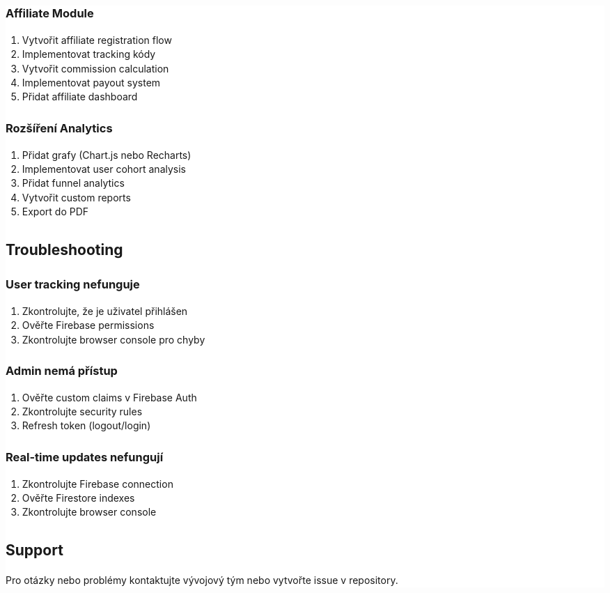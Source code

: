 ### Affiliate Module

1. Vytvořit affiliate registration flow
2. Implementovat tracking kódy
3. Vytvořit commission calculation
4. Implementovat payout system
5. Přidat affiliate dashboard

### Rozšíření Analytics

1. Přidat grafy (Chart.js nebo Recharts)
2. Implementovat user cohort analysis
3. Přidat funnel analytics
4. Vytvořit custom reports
5. Export do PDF

## Troubleshooting

### User tracking nefunguje

1. Zkontrolujte, že je uživatel přihlášen
2. Ověřte Firebase permissions
3. Zkontrolujte browser console pro chyby

### Admin nemá přístup

1. Ověřte custom claims v Firebase Auth
2. Zkontrolujte security rules
3. Refresh token (logout/login)

### Real-time updates nefungují

1. Zkontrolujte Firebase connection
2. Ověřte Firestore indexes
3. Zkontrolujte browser console

## Support

Pro otázky nebo problémy kontaktujte vývojový tým nebo vytvořte issue v repository.

